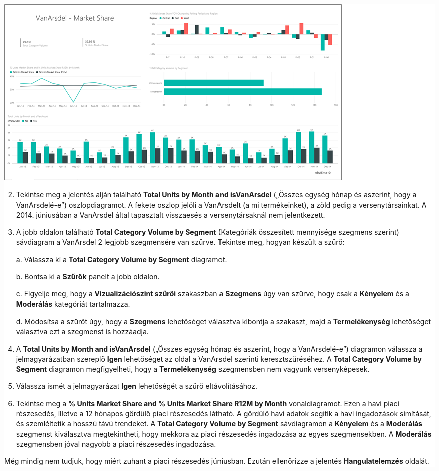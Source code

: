    ![VanArsdel – piaci részesedés oldal](media/sample-sales-and-marketing/sales5.png)

2. Tekintse meg a jelentés alján található **Total Units by Month and isVanArsdel** („Összes egység hónap és aszerint, hogy a VanArsdelé-e”) oszlopdiagramot. A fekete oszlop jelöli a VanArsdelt (a mi termékeinket), a zöld pedig a versenytársainkat. A 2014. júniusában a VanArsdel által tapasztalt visszaesés a versenytársaknál nem jelentkezett.

3. A jobb oldalon található **Total Category Volume by Segment** (Kategóriák összesített mennyisége szegmens szerint) sávdiagram a VanArsdel 2 legjobb szegmensére van szűrve. Tekintse meg, hogyan készült a szűrő:  

   a. Válassza ki a **Total Category Volume by Segment** diagramot.

   b. Bontsa ki a **Szűrők** panelt a jobb oldalon.  

   c. Figyelje meg, hogy a **Vizualizációszint szűrői** szakaszban a **Szegmens** úgy van szűrve, hogy csak a **Kényelem** és a **Moderálás** kategóriát tartalmazza.  

   d. Módosítsa a szűrőt úgy, hogy a **Szegmens** lehetőséget választva kibontja a szakaszt, majd a **Termelékenység** lehetőséget választva ezt a szegmenst is hozzáadja.  

4. A **Total Units by Month and isVanArsdel** („Összes egység hónap és aszerint, hogy a VanArsdelé-e”) diagramon válassza a jelmagyarázatban szereplő **Igen** lehetőséget az oldal a VanArsdel szerinti keresztszűréséhez. A **Total Category Volume by Segment** diagramon megfigyelheti, hogy a **Termelékenység** szegmensben nem vagyunk versenyképesek.

5. Válassza ismét a jelmagyarázat **Igen** lehetőségét a szűrő eltávolításához.

6. Tekintse meg a **% Units Market Share and % Units Market Share R12M by Month** vonaldiagramot. Ezen a havi piaci részesedés, illetve a 12 hónapos gördülő piaci részesedés látható. A gördülő havi adatok segítik a havi ingadozások simítását, és szemléltetik a hosszú távú trendeket. A **Total Category Volume by Segment** sávdiagramon a **Kényelem** és a **Moderálás** szegmenst kiválasztva megtekintheti, hogy mekkora az piaci részesedés ingadozása az egyes szegmensekben. A **Moderálás** szegmensben jóval nagyobb a piaci részesedés ingadozása.

Még mindig nem tudjuk, hogy miért zuhant a piaci részesedés júniusban. Ezután ellenőrizze a jelentés **Hangulatelemzés** oldalát.
